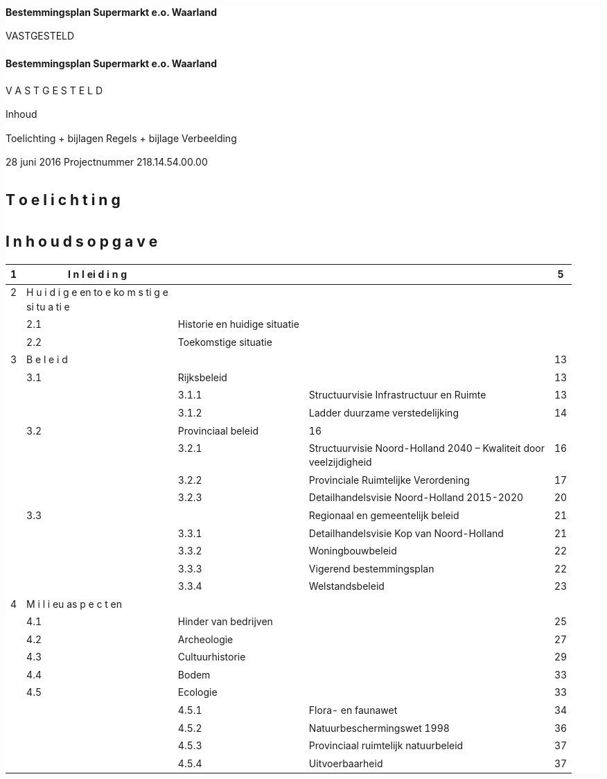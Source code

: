 **Bestemmingsplan Supermarkt e.o. Waarland**

VASTGESTELD

#### **Bestemmingsplan Supermarkt e.o. Waarland**

V A S T G E S T E L D

Inhoud

Toelichting + bijlagen Regels + bijlage Verbeelding

28 juni 2016 Projectnummer 218.14.54.00.00

## T o e l i c h t i n g

## I n h o u d s o p g a v e

| 1 | I n l ei d i n g                                    |                              |                                                                      | 5  |
|---|-----------------------------------------------------|------------------------------|----------------------------------------------------------------------|----|
| 2 | H u i d i g e en to e ko m s ti g e<br>si tu a ti e |                              |                                                                      |    |
|   | 2.1                                                 | Historie en huidige situatie |                                                                      |    |
|   | 2.2                                                 | Toekomstige situatie         |                                                                      |    |
| 3 | B e l e i d                                         |                              |                                                                      | 13 |
|   | 3.1                                                 | Rijksbeleid                  |                                                                      | 13 |
|   |                                                     | 3.1.1                        | Structuurvisie Infrastructuur en Ruimte                              | 13 |
|   |                                                     | 3.1.2                        | Ladder duurzame verstedelijking                                      | 14 |
|   | 3.2                                                 | Provinciaal beleid           | 16                                                                   |    |
|   |                                                     | 3.2.1                        | Structuurvisie Noord-Holland 2040 – Kwaliteit door<br>veelzijdigheid | 16 |
|   |                                                     | 3.2.2                        | Provinciale Ruimtelijke Verordening                                  | 17 |
|   |                                                     | 3.2.3                        | Detailhandelsvisie Noord-Holland 2015-2020                           | 20 |
|   | 3.3                                                 |                              | Regionaal en gemeentelijk beleid                                     | 21 |
|   |                                                     | 3.3.1                        | Detailhandelsvisie Kop van Noord-Holland                             | 21 |
|   |                                                     | 3.3.2                        | Woningbouwbeleid                                                     | 22 |
|   |                                                     | 3.3.3                        | Vigerend bestemmingsplan                                             | 22 |
|   |                                                     | 3.3.4                        | Welstandsbeleid                                                      | 23 |
| 4 | M i l i eu as p e c t en                            |                              |                                                                      |    |
|   | 4.1                                                 | Hinder van bedrijven         |                                                                      | 25 |
|   | 4.2                                                 | Archeologie                  |                                                                      | 27 |
|   | 4.3                                                 | Cultuurhistorie              |                                                                      | 29 |
|   | 4.4                                                 | Bodem                        |                                                                      | 33 |
|   | 4.5                                                 | Ecologie                     |                                                                      | 33 |
|   |                                                     | 4.5.1                        | Flora- en faunawet                                                   | 34 |
|   |                                                     | 4.5.2                        | Natuurbeschermingswet 1998                                           | 36 |
|   |                                                     | 4.5.3                        | Provinciaal ruimtelijk natuurbeleid                                  | 37 |
|   |                                                     | 4.5.4                        | Uitvoerbaarheid                                                      | 37 |